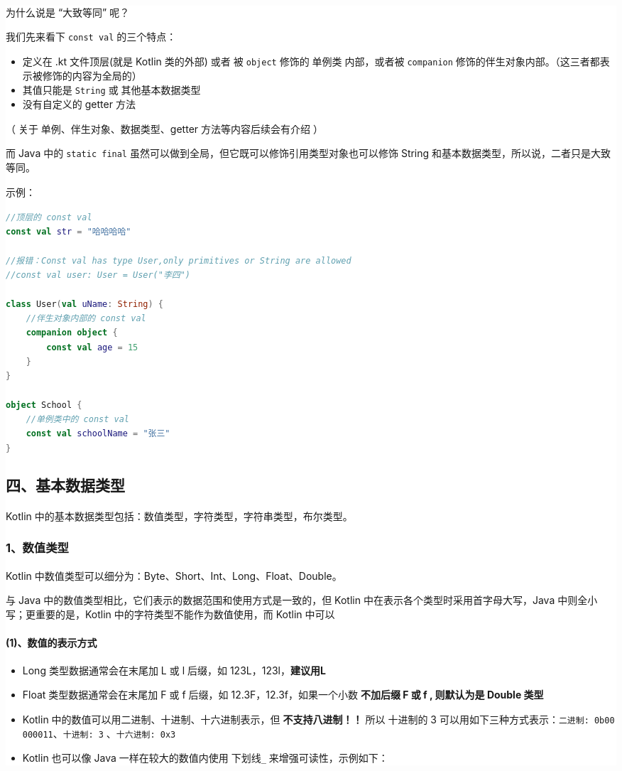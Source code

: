 为什么说是 “大致等同” 呢？

我们先来看下 `const val` 的三个特点：

* 定义在 .kt 文件顶层(就是 Kotlin 类的外部) 或者 被 `object` 修饰的 单例类 内部，或者被 `companion` 修饰的伴生对象内部。（这三者都表示被修饰的内容为全局的）
* 其值只能是 `String` 或 其他基本数据类型
* 没有自定义的 getter 方法

（ 关于 单例、伴生对象、数据类型、getter 方法等内容后续会有介绍 ）

而 Java 中的 `static final` 虽然可以做到全局，但它既可以修饰引用类型对象也可以修饰 String 和基本数据类型，所以说，二者只是大致等同。

示例：

```kotlin
//顶层的 const val
const val str = "哈哈哈哈"

//报错：Const val has type User,only primitives or String are allowed
//const val user: User = User("李四")

class User(val uName: String) {
    //伴生对象内部的 const val
    companion object {
        const val age = 15
    }
}

object School {
    //单例类中的 const val
    const val schoolName = "张三"
}
```


## 四、基本数据类型

Kotlin 中的基本数据类型包括：数值类型，字符类型，字符串类型，布尔类型。

### 1、数值类型

Kotlin 中数值类型可以细分为：Byte、Short、Int、Long、Float、Double。

与 Java 中的数值类型相比，它们表示的数据范围和使用方式是一致的，但 Kotlin 中在表示各个类型时采用首字母大写，Java 中则全小写；更重要的是，Kotlin 中的字符类型不能作为数值使用，而 Kotlin 中可以

#### (1)、数值的表示方式

* Long 类型数据通常会在末尾加 L 或 l 后缀，如 123L，123l，**建议用L**

* Float 类型数据通常会在末尾加 F 或 f 后缀，如 12.3F，12.3f，如果一个小数 **不加后缀 F 或 f , 则默认为是 Double 类型**

* Kotlin 中的数值可以用二进制、十进制、十六进制表示，但 **不支持八进制！！** 所以 十进制的 3 可以用如下三种方式表示：`二进制: 0b00000011`、`十进制: 3` 、`十六进制: 0x3`

* Kotlin 也可以像 Java 一样在较大的数值内使用 下划线`_` 来增强可读性，示例如下：
